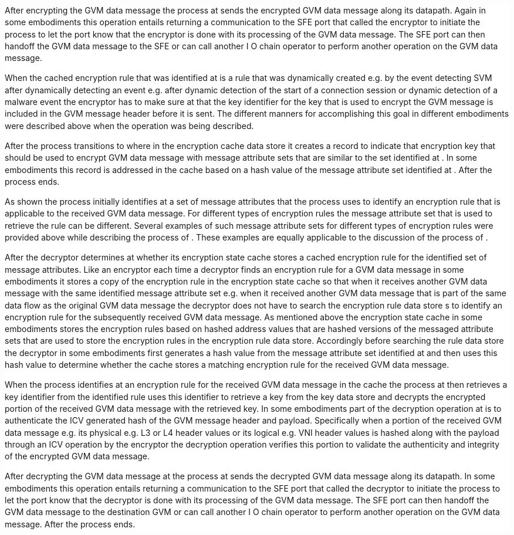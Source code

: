 After encrypting the GVM data message the process at sends the encrypted GVM data message along its datapath. Again in some embodiments this operation entails returning a communication to the SFE port that called the encryptor to initiate the process to let the port know that the encryptor is done with its processing of the GVM data message. The SFE port can then handoff the GVM data message to the SFE or can call another I O chain operator to perform another operation on the GVM data message.

When the cached encryption rule that was identified at is a rule that was dynamically created e.g. by the event detecting SVM after dynamically detecting an event e.g. after dynamic detection of the start of a connection session or dynamic detection of a malware event the encryptor has to make sure at that the key identifier for the key that is used to encrypt the GVM message is included in the GVM message header before it is sent. The different manners for accomplishing this goal in different embodiments were described above when the operation was being described.

After the process transitions to where in the encryption cache data store it creates a record to indicate that encryption key that should be used to encrypt GVM data message with message attribute sets that are similar to the set identified at . In some embodiments this record is addressed in the cache based on a hash value of the message attribute set identified at . After the process ends.

As shown the process initially identifies at a set of message attributes that the process uses to identify an encryption rule that is applicable to the received GVM data message. For different types of encryption rules the message attribute set that is used to retrieve the rule can be different. Several examples of such message attribute sets for different types of encryption rules were provided above while describing the process of . These examples are equally applicable to the discussion of the process of .

After the decryptor determines at whether its encryption state cache stores a cached encryption rule for the identified set of message attributes. Like an encryptor each time a decryptor finds an encryption rule for a GVM data message in some embodiments it stores a copy of the encryption rule in the encryption state cache so that when it receives another GVM data message with the same identified message attribute set e.g. when it received another GVM data message that is part of the same data flow as the original GVM data message the decryptor does not have to search the encryption rule data store s to identify an encryption rule for the subsequently received GVM data message. As mentioned above the encryption state cache in some embodiments stores the encryption rules based on hashed address values that are hashed versions of the messaged attribute sets that are used to store the encryption rules in the encryption rule data store. Accordingly before searching the rule data store the decryptor in some embodiments first generates a hash value from the message attribute set identified at and then uses this hash value to determine whether the cache stores a matching encryption rule for the received GVM data message.

When the process identifies at an encryption rule for the received GVM data message in the cache the process at then retrieves a key identifier from the identified rule uses this identifier to retrieve a key from the key data store and decrypts the encrypted portion of the received GVM data message with the retrieved key. In some embodiments part of the decryption operation at is to authenticate the ICV generated hash of the GVM message header and payload. Specifically when a portion of the received GVM data message e.g. its physical e.g. L3 or L4 header values or its logical e.g. VNI header values is hashed along with the payload through an ICV operation by the encryptor the decryption operation verifies this portion to validate the authenticity and integrity of the encrypted GVM data message.

After decrypting the GVM data message at the process at sends the decrypted GVM data message along its datapath. In some embodiments this operation entails returning a communication to the SFE port that called the decryptor to initiate the process to let the port know that the decryptor is done with its processing of the GVM data message. The SFE port can then handoff the GVM data message to the destination GVM or can call another I O chain operator to perform another operation on the GVM data message. After the process ends.
